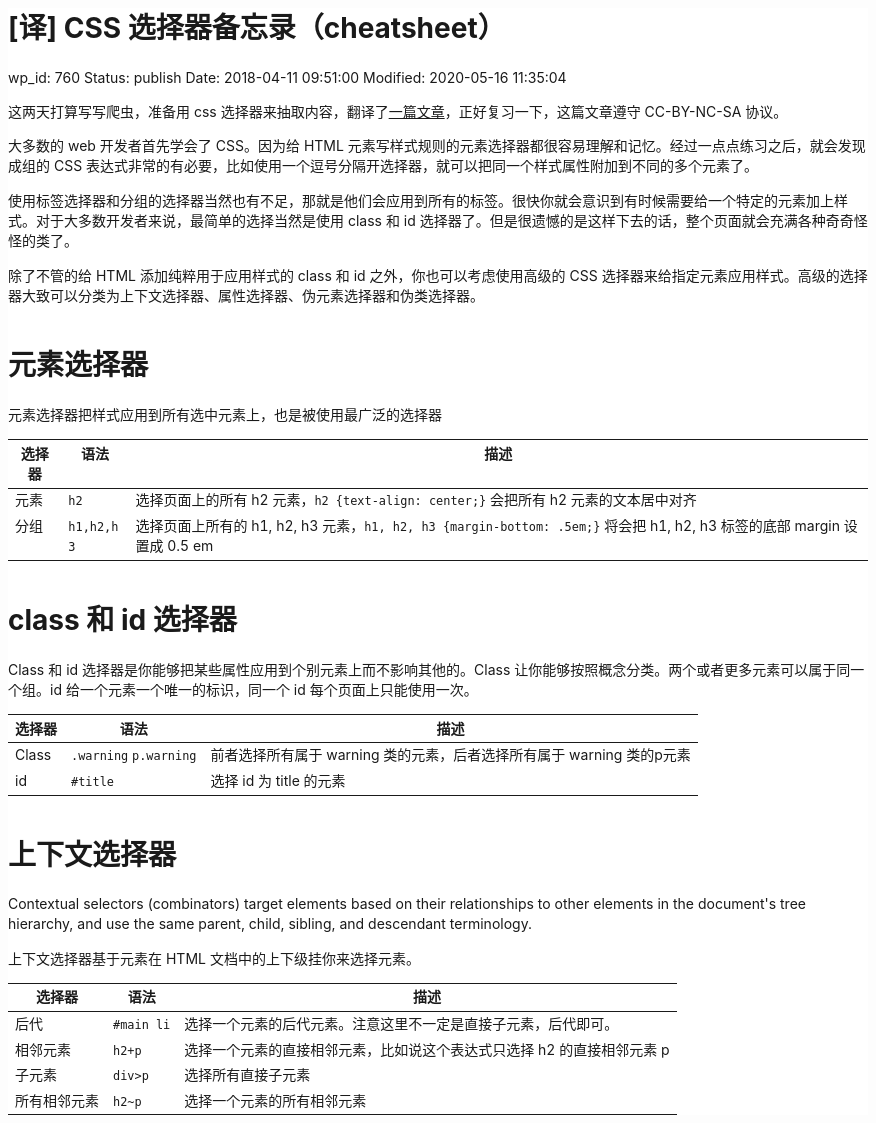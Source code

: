 # [译] CSS 选择器备忘录（cheatsheet）


wp_id: 760
Status: publish
Date: 2018-04-11 09:51:00
Modified: 2020-05-16 11:35:04


这两天打算写写爬虫，准备用 css 选择器来抽取内容，翻译了[一篇文章](http://butlerccwebdev.net/support/css-selectors-cheatsheet.html)，正好复习一下，这篇文章遵守 CC-BY-NC-SA 协议。

大多数的 web 开发者首先学会了 CSS。因为给 HTML 元素写样式规则的元素选择器都很容易理解和记忆。经过一点点练习之后，就会发现成组的 CSS 表达式非常的有必要，比如使用一个逗号分隔开选择器，就可以把同一个样式属性附加到不同的多个元素了。

使用标签选择器和分组的选择器当然也有不足，那就是他们会应用到所有的标签。很快你就会意识到有时候需要给一个特定的元素加上样式。对于大多数开发者来说，最简单的选择当然是使用 class 和 id 选择器了。但是很遗憾的是这样下去的话，整个页面就会充满各种奇奇怪怪的类了。

除了不管的给 HTML 添加纯粹用于应用样式的 class 和 id 之外，你也可以考虑使用高级的 CSS 选择器来给指定元素应用样式。高级的选择器大致可以分类为上下文选择器、属性选择器、伪元素选择器和伪类选择器。

# 元素选择器

元素选择器把样式应用到所有选中元素上，也是被使用最广泛的选择器

选择器  | 语法 |  描述
-------|-----|---------
元素    | `h2` | 选择页面上的所有 h2 元素，`h2 {text-align: center;}` 会把所有 h2 元素的文本居中对齐
分组    | `h1,h2,h3` | 选择页面上所有的 h1, h2, h3 元素，`h1, h2, h3 {margin-bottom: .5em;}` 将会把 h1, h2, h3 标签的底部 margin 设置成 0.5 em

# class 和 id 选择器

Class 和 id 选择器是你能够把某些属性应用到个别元素上而不影响其他的。Class 让你能够按照概念分类。两个或者更多元素可以属于同一个组。id 给一个元素一个唯一的标识，同一个 id 每个页面上只能使用一次。

选择器  | 语法 |  描述
-------|-----|---------
Class    | `.warning` `p.warning` | 前者选择所有属于 warning 类的元素，后者选择所有属于 warning 类的p元素
id     | `#title` | 选择 id 为 title 的元素

# 上下文选择器

Contextual selectors (combinators) target elements based on their relationships to other elements in the document's tree hierarchy, and use the same parent, child, sibling, and descendant terminology.

上下文选择器基于元素在 HTML 文档中的上下级挂你来选择元素。

选择器  | 语法 |  描述
-------|-----|---------
后代    | `#main li` | 选择一个元素的后代元素。注意这里不一定是直接子元素，后代即可。
相邻元素   | `h2+p` | 选择一个元素的直接相邻元素，比如说这个表达式只选择 h2 的直接相邻元素 p
子元素 | `div>p`| 选择所有直接子元素
所有相邻元素 | `h2~p` | 选择一个元素的所有相邻元素

